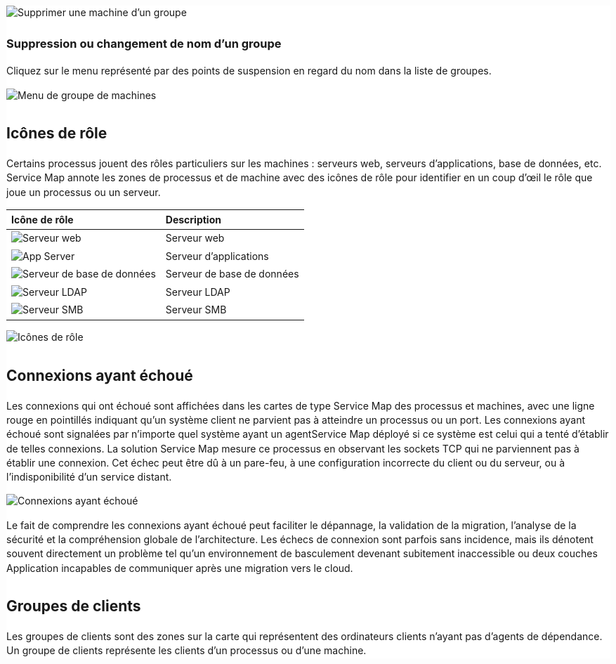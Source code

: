 ![Supprimer une machine d’un groupe](media/oms-service-map/machine-groups-remove.png)

### <a name="removing-or-renaming-a-group"></a>Suppression ou changement de nom d’un groupe
Cliquez sur le menu représenté par des points de suspension en regard du nom dans la liste de groupes.

![Menu de groupe de machines](media/oms-service-map/machine-groups-menu.png)


## <a name="role-icons"></a>Icônes de rôle
Certains processus jouent des rôles particuliers sur les machines : serveurs web, serveurs d’applications, base de données, etc. Service Map annote les zones de processus et de machine avec des icônes de rôle pour identifier en un coup d’œil le rôle que joue un processus ou un serveur.

| Icône de rôle | Description |
|:--|:--|
| ![Serveur web](media/oms-service-map/role-web-server.png) | Serveur web |
| ![App Server](media/oms-service-map/role-application-server.png) | Serveur d’applications |
| ![Serveur de base de données](media/oms-service-map/role-database.png) | Serveur de base de données |
| ![Serveur LDAP](media/oms-service-map/role-ldap.png) | Serveur LDAP |
| ![Serveur SMB](media/oms-service-map/role-smb.png) | Serveur SMB |

![Icônes de rôle](media/oms-service-map/role-icons.png)


## <a name="failed-connections"></a>Connexions ayant échoué
Les connexions qui ont échoué sont affichées dans les cartes de type Service Map des processus et machines, avec une ligne rouge en pointillés indiquant qu’un système client ne parvient pas à atteindre un processus ou un port. Les connexions ayant échoué sont signalées par n’importe quel système ayant un agentService Map déployé si ce système est celui qui a tenté d’établir de telles connexions. La solution Service Map mesure ce processus en observant les sockets TCP qui ne parviennent pas à établir une connexion. Cet échec peut être dû à un pare-feu, à une configuration incorrecte du client ou du serveur, ou à l’indisponibilité d’un service distant.

![Connexions ayant échoué](media/oms-service-map/failed-connections.png)

Le fait de comprendre les connexions ayant échoué peut faciliter le dépannage, la validation de la migration, l’analyse de la sécurité et la compréhension globale de l’architecture. Les échecs de connexion sont parfois sans incidence, mais ils dénotent souvent directement un problème tel qu’un environnement de basculement devenant subitement inaccessible ou deux couches Application incapables de communiquer après une migration vers le cloud.

## <a name="client-groups"></a>Groupes de clients
Les groupes de clients sont des zones sur la carte qui représentent des ordinateurs clients n’ayant pas d’agents de dépendance. Un groupe de clients représente les clients d’un processus ou d’une machine.
